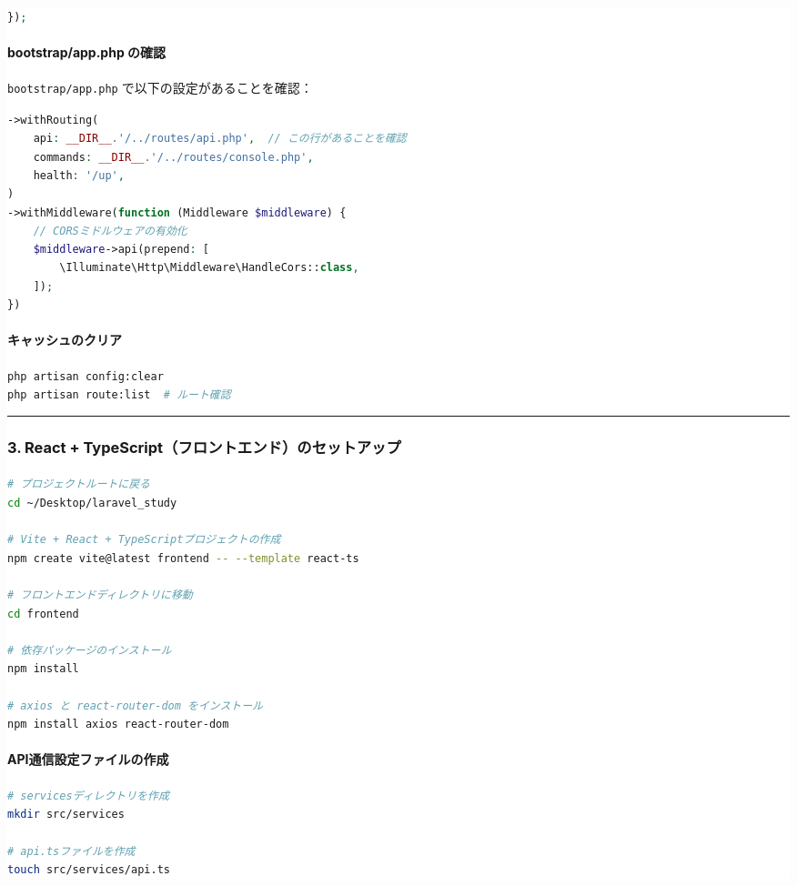 ```php
});
```

#### bootstrap/app.php の確認

`bootstrap/app.php` で以下の設定があることを確認：

```php
->withRouting(
    api: __DIR__.'/../routes/api.php',  // この行があることを確認
    commands: __DIR__.'/../routes/console.php',
    health: '/up',
)
->withMiddleware(function (Middleware $middleware) {
    // CORSミドルウェアの有効化
    $middleware->api(prepend: [
        \Illuminate\Http\Middleware\HandleCors::class,
    ]);
})
```

#### キャッシュのクリア

```bash
php artisan config:clear
php artisan route:list  # ルート確認
```

---

### 3. React + TypeScript（フロントエンド）のセットアップ

```bash
# プロジェクトルートに戻る
cd ~/Desktop/laravel_study

# Vite + React + TypeScriptプロジェクトの作成
npm create vite@latest frontend -- --template react-ts

# フロントエンドディレクトリに移動
cd frontend

# 依存パッケージのインストール
npm install

# axios と react-router-dom をインストール
npm install axios react-router-dom
```

#### API通信設定ファイルの作成

```bash
# servicesディレクトリを作成
mkdir src/services

# api.tsファイルを作成
touch src/services/api.ts
```
